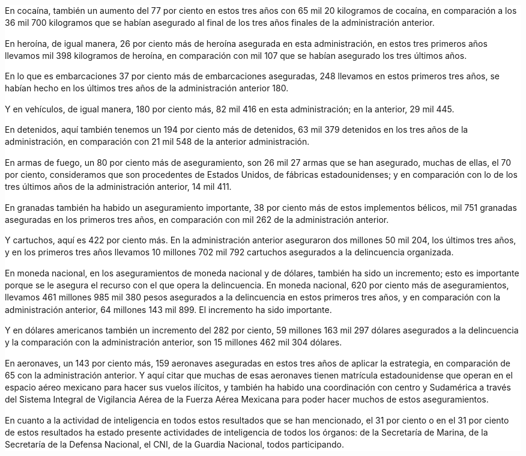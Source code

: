 En cocaína, también un aumento del 77 por ciento en estos tres años con 65 mil
20 kilogramos de cocaína, en comparación a los 36 mil 700 kilogramos que se
habían asegurado al final de los tres años finales de la administración
anterior.

En heroína, de igual manera, 26 por ciento más de heroína asegurada en esta
administración, en estos tres primeros años llevamos mil 398 kilogramos de
heroína, en comparación con mil 107 que se habían asegurado los tres últimos
años.

En lo que es embarcaciones 37 por ciento más de embarcaciones aseguradas, 248
llevamos en estos primeros tres años, se habían hecho en los últimos tres años
de la administración anterior 180.

Y en vehículos, de igual manera, 180 por ciento más, 82 mil 416 en esta
administración; en la anterior, 29 mil 445.

En detenidos, aquí también tenemos un 194 por ciento más de detenidos, 63 mil
379 detenidos en los tres años de la administración, en comparación con 21 mil
548 de la anterior administración.

En armas de fuego, un 80 por ciento más de aseguramiento, son 26 mil 27 armas
que se han asegurado, muchas de ellas, el 70 por ciento, consideramos que son
procedentes de Estados Unidos, de fábricas estadounidenses; y en comparación
con lo de los tres últimos años de la administración anterior, 14 mil 411.

En granadas también ha habido un aseguramiento importante, 38 por ciento más
de estos implementos bélicos, mil 751 granadas aseguradas en los primeros tres
años, en comparación con mil 262 de la administración anterior.

Y cartuchos, aquí es 422 por ciento más. En la administración anterior
aseguraron dos millones 50 mil 204, los últimos tres años, y en los primeros
tres años llevamos 10 millones 702 mil 792 cartuchos asegurados a la
delincuencia organizada.

En moneda nacional, en los aseguramientos de moneda nacional y de dólares,
también ha sido un incremento; esto es importante porque se le asegura el
recurso con el que opera la delincuencia. En moneda nacional, 620 por ciento
más de aseguramientos, llevamos 461 millones 985 mil 380 pesos asegurados a la
delincuencia en estos primeros tres años, y en comparación con la
administración anterior, 64 millones 143 mil 899. El incremento ha sido
importante.

Y en dólares americanos también un incremento del 282 por ciento, 59 millones
163 mil 297 dólares asegurados a la delincuencia y la comparación con la
administración anterior, son 15 millones 462 mil 304 dólares.

En aeronaves, un 143 por ciento más, 159 aeronaves aseguradas en estos tres
años de aplicar la estrategia, en comparación de 65 con la administración
anterior. Y aquí citar que muchas de esas aeronaves tienen matrícula
estadounidense que operan en el espacio aéreo mexicano para hacer sus vuelos
ilícitos, y también ha habido una coordinación con centro y Sudamérica a
través del Sistema Integral de Vigilancia Aérea de la Fuerza Aérea Mexicana
para poder hacer muchos de estos aseguramientos.

En cuanto a la actividad de inteligencia en todos estos resultados que se han
mencionado, el 31 por ciento o en el 31 por ciento de estos resultados ha
estado presente actividades de inteligencia de todos los órganos: de la
Secretaría de Marina, de la Secretaría de la Defensa Nacional, el CNI, de la
Guardia Nacional, todos participando.
